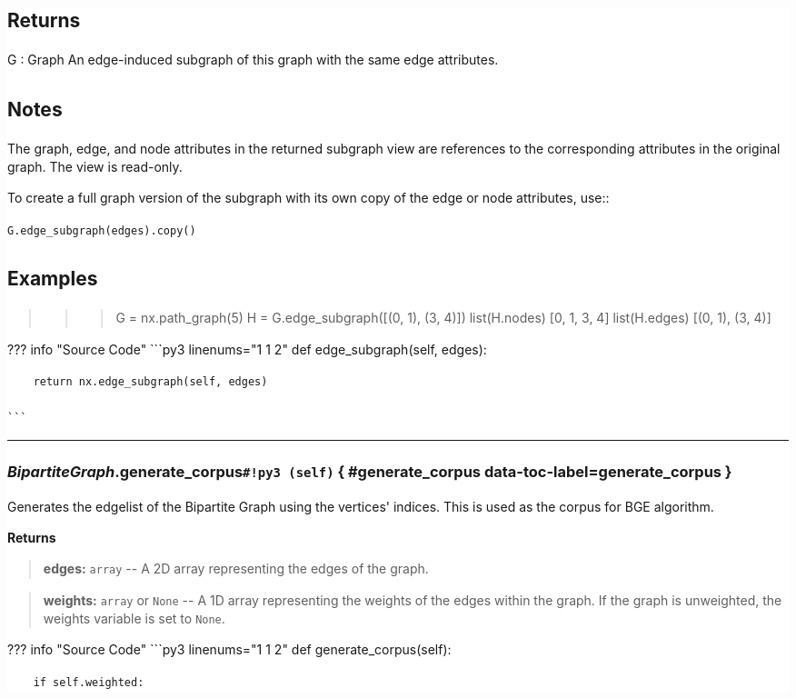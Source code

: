 Returns
-------
G : Graph
    An edge-induced subgraph of this graph with the same edge
    attributes.

Notes
-----
The graph, edge, and node attributes in the returned subgraph
view are references to the corresponding attributes in the original
graph. The view is read-only.

To create a full graph version of the subgraph with its own copy
of the edge or node attributes, use::

    G.edge_subgraph(edges).copy()

Examples
--------
>>> G = nx.path_graph(5)
>>> H = G.edge_subgraph([(0, 1), (3, 4)])
>>> list(H.nodes)
[0, 1, 3, 4]
>>> list(H.edges)
[(0, 1), (3, 4)]


??? info "Source Code" 
	```py3 linenums="1 1 2" 
	def edge_subgraph(self, edges):
	    
	    return nx.edge_subgraph(self, edges)
	
	```

______

### *BipartiteGraph*.**generate_corpus**`#!py3 (self)` { #generate_corpus data-toc-label=generate_corpus }

Generates the edgelist of the Bipartite Graph using the vertices' indices. This is used as the corpus for
BGE algorithm.

**Returns**
> **edges:** ``array`` -- A 2D array representing the edges of the graph.

> **weights:** ``array`` or ``None`` -- A 1D array representing the weights of the edges within the graph. If
the graph is unweighted, the weights variable is set to ``None``.


??? info "Source Code" 
	```py3 linenums="1 1 2" 
	def generate_corpus(self):
	    
	    if self.weighted:
	